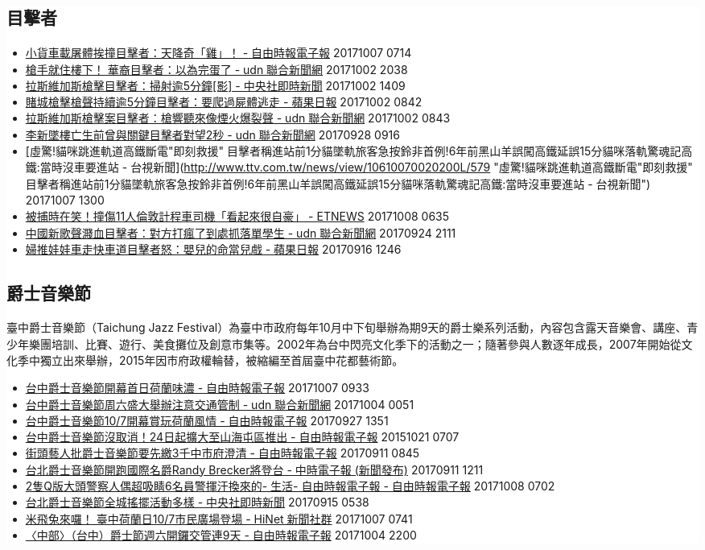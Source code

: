 ## 目擊者


- [小貨車載屠體挨撞目擊者：天降奇「雞」！ - 自由時報電子報](http://news.ltn.com.tw/news/society/breakingnews/2216204 "小貨車載屠體挨撞目擊者：天降奇「雞」！ - 自由時報電子報") 20171007 0714
- [槍手就住樓下！ 華裔目擊者：以為完蛋了 - udn 聯合新聞網](https://udn.com/news/story/11535/2736465 "槍手就住樓下！ 華裔目擊者：以為完蛋了 - udn 聯合新聞網") 20171002 2038
- [拉斯維加斯槍擊目擊者：掃射逾5分鐘[影] - 中央社即時新聞](http://www.cna.com.tw/news/firstnews/201710020296-1.aspx "拉斯維加斯槍擊目擊者：掃射逾5分鐘[影] - 中央社即時新聞") 20171002 1409
- [賭城槍擊槍聲持續逾5分鐘目擊者：要爬過屍體逃走 - 蘋果日報](http://www.appledaily.com.tw/realtimenews/article/new/20171002/1215424/ "賭城槍擊槍聲持續逾5分鐘目擊者：要爬過屍體逃走 - 蘋果日報") 20171002 0842
- [拉斯維加斯槍擊案目擊者：槍響聽來像煙火爆裂聲 - udn 聯合新聞網](https://udn.com/news/story/6809/2735435 "拉斯維加斯槍擊案目擊者：槍響聽來像煙火爆裂聲 - udn 聯合新聞網") 20171002 0843
- [李新墜樓亡生前曾與關鍵目擊者對望2秒 - udn 聯合新聞網](https://udn.com/news/story/7315/2728339 "李新墜樓亡生前曾與關鍵目擊者對望2秒 - udn 聯合新聞網") 20170928 0916
- [虛驚!貓咪跳進軌道高鐵斷電"即刻救援" 目擊者稱進站前1分貓墜軌旅客急按鈴非首例!6年前黑山羊誤闖高鐵延誤15分貓咪落軌驚魂記高鐵:當時沒車要進站 - 台視新聞](http://www.ttv.com.tw/news/view/10610070020200L/579 "虛驚!貓咪跳進軌道高鐵斷電"即刻救援" 目擊者稱進站前1分貓墜軌旅客急按鈴非首例!6年前黑山羊誤闖高鐵延誤15分貓咪落軌驚魂記高鐵:當時沒車要進站 - 台視新聞") 20171007 1300
- [被捕時在笑！撞傷11人倫敦計程車司機「看起來很自豪」 - ETNEWS](https://www.ettoday.net/news/20171008/1027537.htm?t=%E8%A2%AB%E6%8D%95%E6%99%82%E5%9C%A8%E7%AC%91%EF%BC%81%E6%92%9E%E5%82%B711%E4%BA%BA%E3%80%80%E5%80%AB%E6%95%A6%E8%A8%88%E7%A8%8B%E8%BB%8A%E5%8F%B8%E6%A9%9F%E3%80%8C%E7%9C%8B%E8%B5%B7%E4%BE%86%E5%BE%88%E8%87%AA%E8%B1%AA%E3%80%8D "被捕時在笑！撞傷11人倫敦計程車司機「看起來很自豪」 - ETNEWS") 20171008 0635
- [中國新歌聲濺血目擊者：對方打瘋了到處抓落單學生 - udn 聯合新聞網](https://udn.com/news/story/7314/2720547 "中國新歌聲濺血目擊者：對方打瘋了到處抓落單學生 - udn 聯合新聞網") 20170924 2111
- [婦推娃娃車走快車道目擊者怒：嬰兒的命當兒戲 - 蘋果日報](http://www.appledaily.com.tw/realtimenews/article/new/20170916/1205211/ "婦推娃娃車走快車道目擊者怒：嬰兒的命當兒戲 - 蘋果日報") 20170916 1246

## 爵士音樂節

臺中爵士音樂節（Taichung Jazz Festival）為臺中市政府每年10月中下旬舉辦為期9天的爵士樂系列活動，內容包含露天音樂會、講座、青少年樂團培訓、比賽、遊行、美食攤位及創意市集等。2002年為台中閃亮文化季下的活動之一；隨著參與人數逐年成長，2007年開始從文化季中獨立出來舉辦，2015年因市府政權輪替，被縮編至首屆臺中花都藝術節。
- [台中爵士音樂節開幕首日荷蘭味濃 - 自由時報電子報](http://news.ltn.com.tw/news/life/breakingnews/2216328 "台中爵士音樂節開幕首日荷蘭味濃 - 自由時報電子報") 20171007 0933
- [台中爵士音樂節周六盛大舉辦注意交通管制 - udn 聯合新聞網](https://udn.com/news/story/7325/2738532 "台中爵士音樂節周六盛大舉辦注意交通管制 - udn 聯合新聞網") 20171004 0051
- [台中爵士音樂節10/7開幕賞玩荷蘭風情 - 自由時報電子報](http://news.ltn.com.tw/news/life/breakingnews/2206628 "台中爵士音樂節10/7開幕賞玩荷蘭風情 - 自由時報電子報") 20170927 1351
- [台中爵士音樂節沒取消！24日起擴大至山海屯區推出 - 自由時報電子報](http://news.ltn.com.tw/news/life/breakingnews/1482641 "台中爵士音樂節沒取消！24日起擴大至山海屯區推出 - 自由時報電子報") 20151021 0707
- [街頭藝人批爵士音樂節要先繳3千中市府澄清 - 自由時報電子報](http://news.ltn.com.tw/news/life/breakingnews/2190216 "街頭藝人批爵士音樂節要先繳3千中市府澄清 - 自由時報電子報") 20170911 0845
- [台北爵士音樂節開跑國際名爵Randy Brecker將登台 - 中時電子報 (新聞發布)](http://www.chinatimes.com/realtimenews/20170911005271-260405 "台北爵士音樂節開跑國際名爵Randy Brecker將登台 - 中時電子報 (新聞發布)") 20170911 1211
- [2隻Q版大頭警察人偶超吸睛6名員警揮汗換來的- 生活- 自由時報電子報 - 自由時報電子報](http://news.ltn.com.tw/news/life/breakingnews/2216931 "2隻Q版大頭警察人偶超吸睛6名員警揮汗換來的- 生活- 自由時報電子報 - 自由時報電子報") 20171008 0702
- [台北爵士音樂節全城搖擺活動多樣 - 中央社即時新聞](http://www.cna.com.tw/news/acul/201709150148-1.aspx "台北爵士音樂節全城搖擺活動多樣 - 中央社即時新聞") 20170915 0538
- [米飛兔來囉！ 臺中荷蘭日10/7市民廣場登場 - HiNet 新聞社群](https://times.hinet.net/news/20741250 "米飛兔來囉！ 臺中荷蘭日10/7市民廣場登場 - HiNet 新聞社群") 20171007 0741
- [〈中部〉（台中）爵士節週六開鑼交管連9天 - 自由時報電子報](http://news.ltn.com.tw/news/local/paper/1140897 "〈中部〉（台中）爵士節週六開鑼交管連9天 - 自由時報電子報") 20171004 2200
